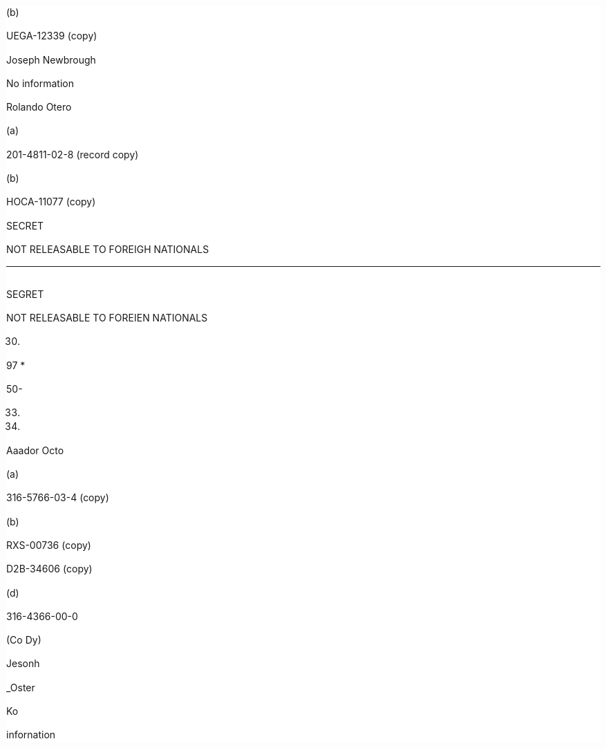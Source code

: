 (b)

UEGA-12339 (copy)

Joseph Newbrough

No information

Rolando Otero

(a)

201-4811-02-8 (record copy)

(b)

НОСА-11077 (сору)

SECRET

NOT RELEASABLE TO FOREIGH NATIONALS

---

##
SEGRET

NOT RELEASABLE TO FOREIEN NATIONALS

30.

97 *

50-

33.

40.

Aaador Octo

(a)

316-5766-03-4 (copy)

(b)

RXS-00736 (сору)

D2B-34606 (сору)

(d)

316-4366-00-0

(Co Dy)

Jesonh

_Oster

Ko

infornation
